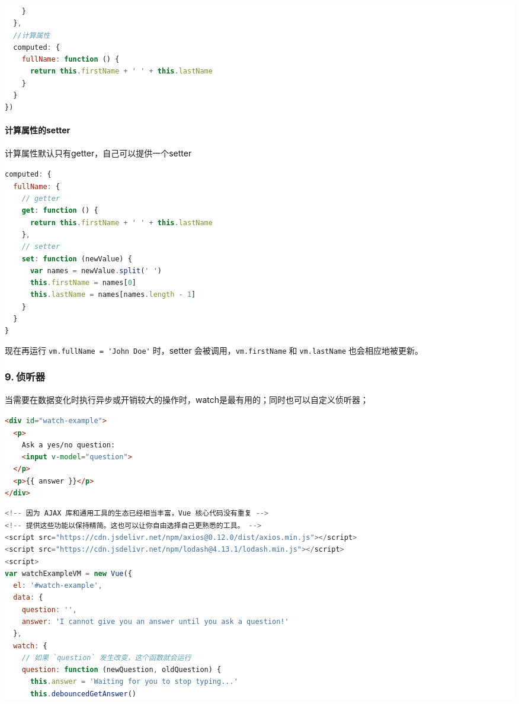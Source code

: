 ```javascript
    }
  },
  //计算属性
  computed: {
    fullName: function () {
      return this.firstName + ' ' + this.lastName
    }
  }
})

```

#### 计算属性的setter

计算属性默认只有getter，自己可以提供一个setter

```javascript
computed: {
  fullName: {
    // getter
    get: function () {
      return this.firstName + ' ' + this.lastName
    },
    // setter
    set: function (newValue) {
      var names = newValue.split(' ')
      this.firstName = names[0]
      this.lastName = names[names.length - 1]
    }
  }
}
```

现在再运行 `vm.fullName = 'John Doe'` 时，setter 会被调用，`vm.firstName` 和 `vm.lastName` 也会相应地被更新。

### 9. 侦听器

当需要在数据变化时执行异步或开销较大的操作时，watch是最有用的；同时也可以自定义侦听器；

```html
<div id="watch-example">
  <p>
    Ask a yes/no question:
    <input v-model="question">
  </p>
  <p>{{ answer }}</p>
</div>
```

```javascript
<!-- 因为 AJAX 库和通用工具的生态已经相当丰富，Vue 核心代码没有重复 -->
<!-- 提供这些功能以保持精简。这也可以让你自由选择自己更熟悉的工具。 -->
<script src="https://cdn.jsdelivr.net/npm/axios@0.12.0/dist/axios.min.js"></script>
<script src="https://cdn.jsdelivr.net/npm/lodash@4.13.1/lodash.min.js"></script>
<script>
var watchExampleVM = new Vue({
  el: '#watch-example',
  data: {
    question: '',
    answer: 'I cannot give you an answer until you ask a question!'
  },
  watch: {
    // 如果 `question` 发生改变，这个函数就会运行
    question: function (newQuestion, oldQuestion) {
      this.answer = 'Waiting for you to stop typing...'
      this.debouncedGetAnswer()
```